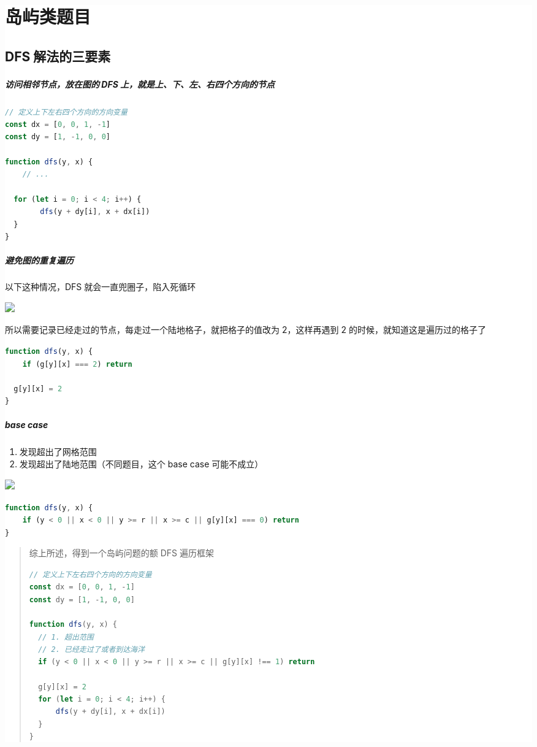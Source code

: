 # 岛屿类题目

## DFS 解法的三要素

##### 访问相邻节点，放在图的 DFS 上，就是上、下、左、右四个方向的节点

```js
// 定义上下左右四个方向的方向变量
const dx = [0, 0, 1, -1]
const dy = [1, -1, 0, 0]

function dfs(y, x) {
	// ...
  
  for (let i = 0; i < 4; i++) {
		dfs(y + dy[i], x + dx[i])
  }
}
```

##### 避免图的重复遍历

以下这种情况，DFS 就会一直兜圈子，陷入死循环

![](https://cdn.jsdelivr.net/gh/kingmusi/blogImages/img/202203251018722.png)

所以需要记录已经走过的节点，每走过一个陆地格子，就把格子的值改为 2，这样再遇到 2 的时候，就知道这是遍历过的格子了

```js
function dfs(y, x) {
	if (g[y][x] === 2) return
  
  g[y][x] = 2
}
```

##### base case

1. 发现超出了网格范围
2. 发现超出了陆地范围（不同题目，这个 base case 可能不成立）

![](https://cdn.jsdelivr.net/gh/kingmusi/blogImages/img/202203251026363.png)

```js
function dfs(y, x) {
	if (y < 0 || x < 0 || y >= r || x >= c || g[y][x] === 0) return
}
```

> 综上所述，得到一个岛屿问题的额 DFS 遍历框架
>
> ```js
> // 定义上下左右四个方向的方向变量
> const dx = [0, 0, 1, -1]
> const dy = [1, -1, 0, 0]
> 
> function dfs(y, x) {
>   // 1. 超出范围
>   // 2. 已经走过了或者到达海洋
> 	if (y < 0 || x < 0 || y >= r || x >= c || g[y][x] !== 1) return
>   
>   g[y][x] = 2
>   for (let i = 0; i < 4; i++) {
> 		dfs(y + dy[i], x + dx[i])
>   }
> }